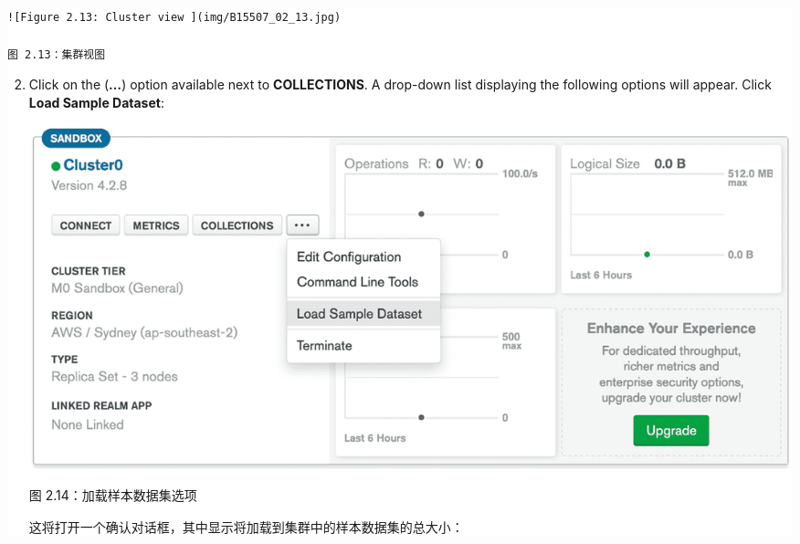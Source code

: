     ![Figure 2.13: Cluster view ](img/B15507_02_13.jpg)

    图 2.13：集群视图

2.  Click on the (**…**) option available next to **COLLECTIONS**. A drop-down list displaying the following options will appear. Click **Load Sample Dataset**:

    ![Figure 2.14: The Load Sample Dataset option ](img/B15507_02_14.jpg)

    图 2.14：加载样本数据集选项

    这将打开一个确认对话框，其中显示将加载到集群中的样本数据集的总大小：
